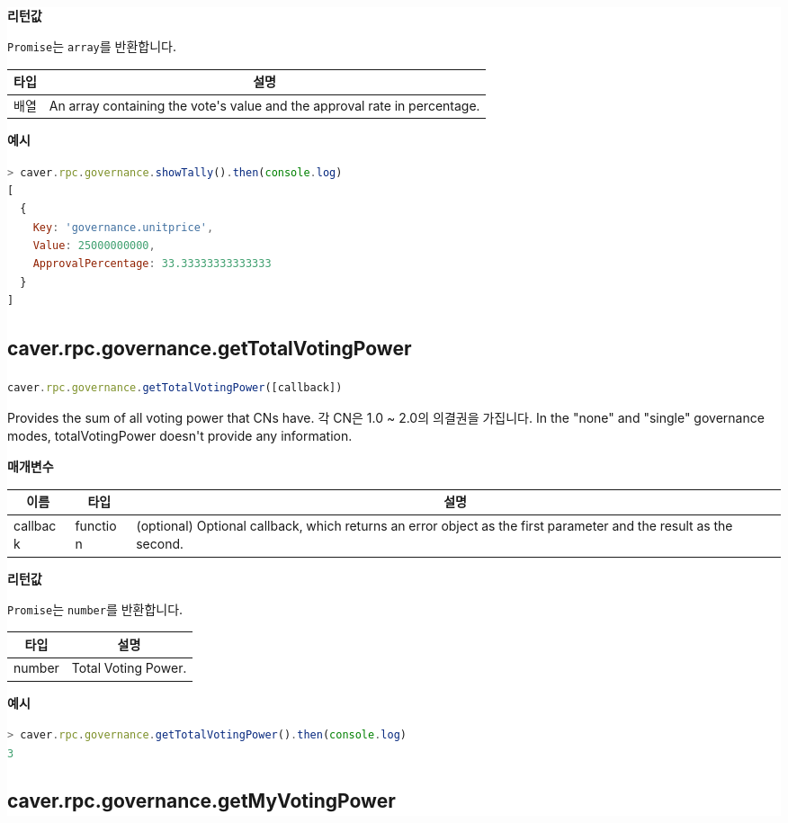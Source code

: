 **리턴값**

`Promise`는 `array`를 반환합니다.

| 타입 | 설명                                                                        |
| -- | ------------------------------------------------------------------------- |
| 배열 | An array containing the vote's value and the approval rate in percentage. |

**예시**

```javascript
> caver.rpc.governance.showTally().then(console.log)
[
  {
    Key: 'governance.unitprice',
    Value: 25000000000,
    ApprovalPercentage: 33.33333333333333
  }
]
```

## caver.rpc.governance.getTotalVotingPower<a id="caver-rpc-governance-gettotalvotingpower"></a>

```javascript
caver.rpc.governance.getTotalVotingPower([callback])
```

Provides the sum of all voting power that CNs have. 각 CN은 1.0 ~ 2.0의 의결권을 가집니다. In  the "none" and "single" governance modes, totalVotingPower doesn't provide any information.

**매개변수**

| 이름       | 타입       | 설명                                                                                                               |
| -------- | -------- | ---------------------------------------------------------------------------------------------------------------- |
| callback | function | (optional) Optional callback, which returns an error object as the first parameter and the result as the second. |

**리턴값**

`Promise`는 `number`를 반환합니다.

| 타입     | 설명                  |
| ------ | ------------------- |
| number | Total Voting Power. |

**예시**

```javascript
> caver.rpc.governance.getTotalVotingPower().then(console.log)
3
```

## caver.rpc.governance.getMyVotingPower<a id="caver-rpc-governance-getmyvotingpower"></a>
